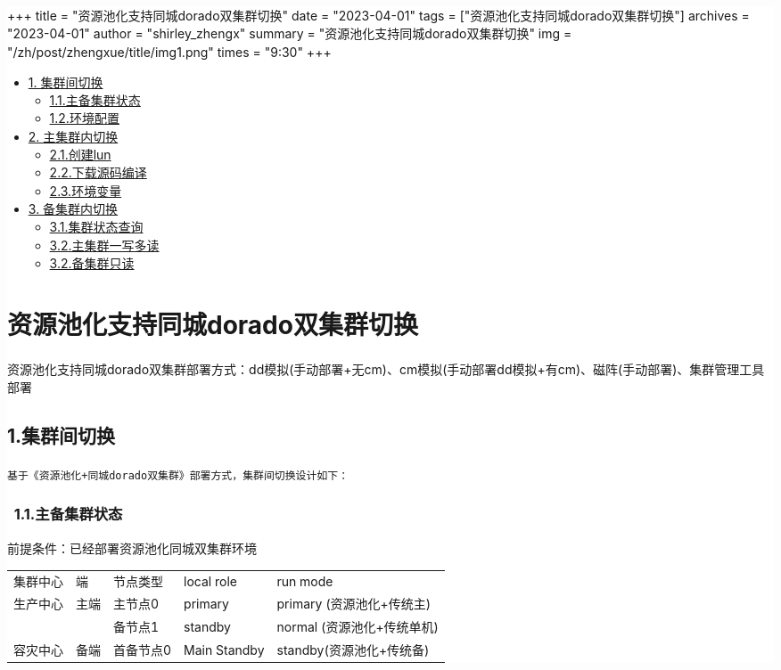 +++
title = "资源池化支持同城dorado双集群切换"
date = "2023-04-01"
tags = ["资源池化支持同城dorado双集群切换"]
archives = "2023-04-01"
author = "shirley_zhengx"
summary = "资源池化支持同城dorado双集群切换"
img = "/zh/post/zhengxue/title/img1.png"
times = "9:30"
+++



- [1. 集群间切换](#1.集群间切换)
  - [1.1.主备集群状态](#1.1.主备集群状态)
  - [1.2.环境配置](#1.2.环境配置)
- [2. 主集群内切换](#2.主集群内切换)
  - [2.1.创建lun](#2.1.创建lun)
  - [2.2.下载源码编译](#2.2.下载源码编译)
  - [2.3.环境变量](#2.3.环境变量) 
- [3. 备集群内切换](#3.备集群内切换)
  - [3.1.集群状态查询](#3.1.集群状态查询)
  - [3.2.主集群一写多读](#3.2.主集群一写多读)
  - [3.2.备集群只读](#3.2.备集群只读)





# 资源池化支持同城dorado双集群切换

资源池化支持同城dorado双集群部署方式：dd模拟(手动部署+无cm)、cm模拟(手动部署dd模拟+有cm)、磁阵(手动部署)、集群管理工具部署
          

## 1.集群间切换

    基于《资源池化+同城dorado双集群》部署方式，集群间切换设计如下：

### &nbsp;&nbsp;1.1.主备集群状态
前提条件：已经部署资源池化同城双集群环境

<table>
<tbody>
    <tr>
        <td>集群中心</td>
        <td>端</td>
        <td>节点类型</td>
        <td>local role</td>
        <td>run mode</td>
    </tr>
    <tr>
        <td rowspan='2'>生产中心</td>
        <td rowspan='2'>主端</td>
        <td>主节点0</td>
        <td>primary</td>
        <td>primary (资源池化+传统主)</td>
    </tr>
        <td>备节点1</td>
        <td>standby</td>
        <td>normal (资源池化+传统单机)</td>
    <tr>
        <td rowspan='2'>容灾中心</td>
        <td rowspan='2'>备端</td>
        <td>首备节点0</td>
        <td>Main Standby</td>
        <td>standby(资源池化+传统备)</td>